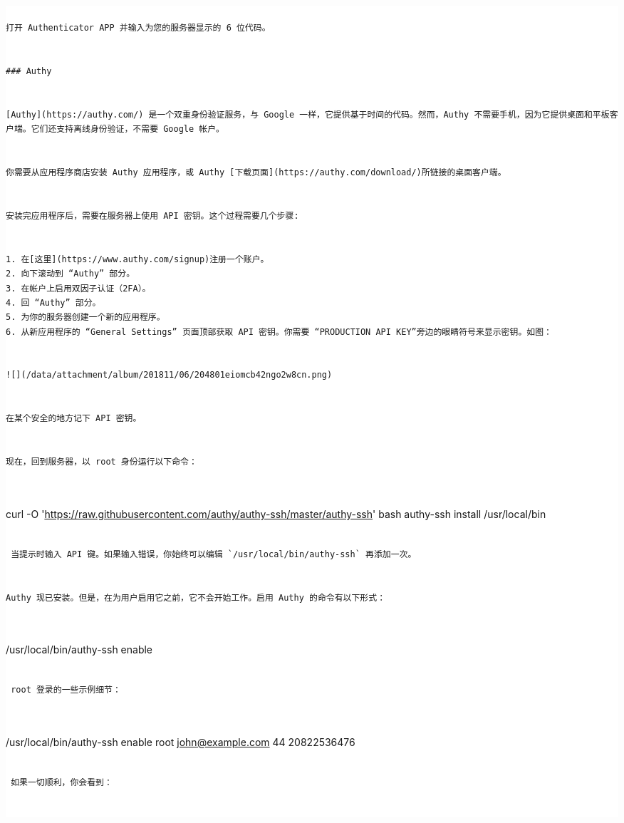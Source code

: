 ```

打开 Authenticator APP 并输入为您的服务器显示的 6 位代码。


### Authy


[Authy](https://authy.com/) 是一个双重身份验证服务，与 Google 一样，它提供基于时间的代码。然而，Authy 不需要手机，因为它提供桌面和平板客户端。它们还支持离线身份验证，不需要 Google 帐户。


你需要从应用程序商店安装 Authy 应用程序，或 Authy [下载页面](https://authy.com/download/)所链接的桌面客户端。


安装完应用程序后，需要在服务器上使用 API 密钥。这个过程需要几个步骤:


1. 在[这里](https://www.authy.com/signup)注册一个账户。
2. 向下滚动到 “Authy” 部分。
3. 在帐户上启用双因子认证（2FA）。
4. 回 “Authy” 部分。
5. 为你的服务器创建一个新的应用程序。
6. 从新应用程序的 “General Settings” 页面顶部获取 API 密钥。你需要 “PRODUCTION API KEY”旁边的眼睛符号来显示密钥。如图：


![](/data/attachment/album/201811/06/204801eiomcb42ngo2w8cn.png)


在某个安全的地方记下 API 密钥。


现在，回到服务器，以 root 身份运行以下命令：



```
curl -O 'https://raw.githubusercontent.com/authy/authy-ssh/master/authy-ssh'
bash authy-ssh install /usr/local/bin
```

 当提示时输入 API 键。如果输入错误，你始终可以编辑 `/usr/local/bin/authy-ssh` 再添加一次。


Authy 现已安装。但是，在为用户启用它之前，它不会开始工作。启用 Authy 的命令有以下形式：



```
/usr/local/bin/authy-ssh enable <system-user> <your-email> <your-phone-country-code> <your-phone-number>
```

 root 登录的一些示例细节：



```
/usr/local/bin/authy-ssh enable root john@example.com 44 20822536476
```

 如果一切顺利，你会看到：



```